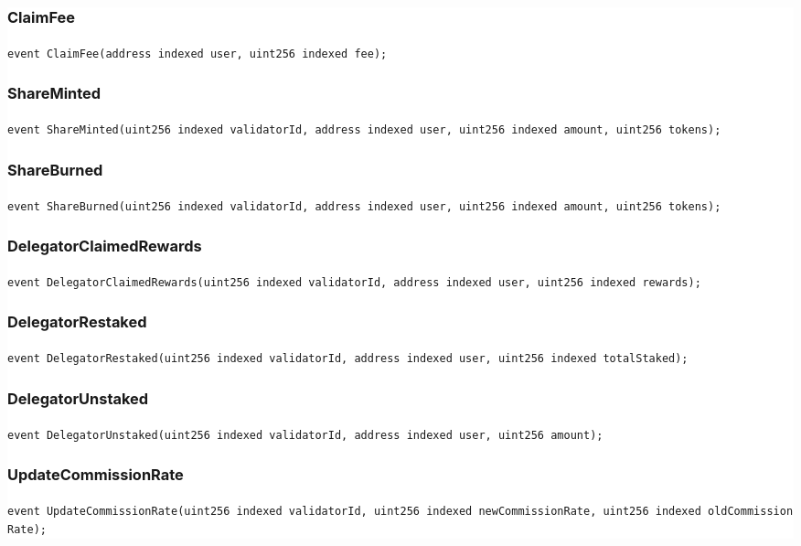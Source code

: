 ### ClaimFee

```solidity
event ClaimFee(address indexed user, uint256 indexed fee);
```

### ShareMinted

```solidity
event ShareMinted(uint256 indexed validatorId, address indexed user, uint256 indexed amount, uint256 tokens);
```

### ShareBurned

```solidity
event ShareBurned(uint256 indexed validatorId, address indexed user, uint256 indexed amount, uint256 tokens);
```

### DelegatorClaimedRewards

```solidity
event DelegatorClaimedRewards(uint256 indexed validatorId, address indexed user, uint256 indexed rewards);
```

### DelegatorRestaked

```solidity
event DelegatorRestaked(uint256 indexed validatorId, address indexed user, uint256 indexed totalStaked);
```

### DelegatorUnstaked

```solidity
event DelegatorUnstaked(uint256 indexed validatorId, address indexed user, uint256 amount);
```

### UpdateCommissionRate

```solidity
event UpdateCommissionRate(uint256 indexed validatorId, uint256 indexed newCommissionRate, uint256 indexed oldCommissionRate);
```

